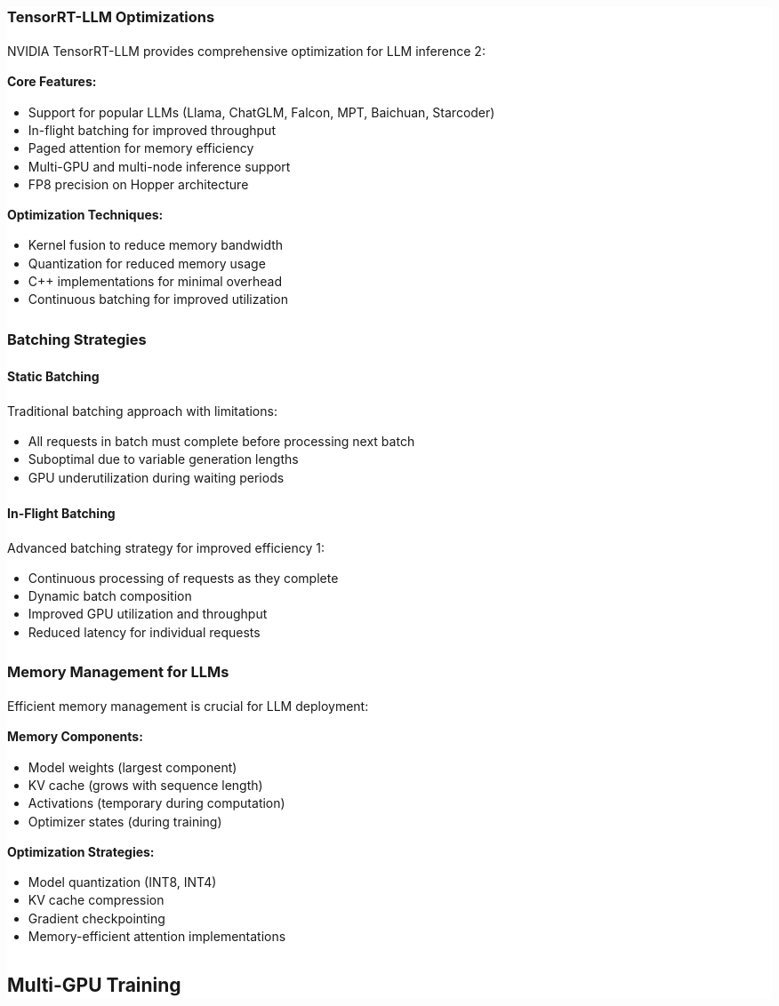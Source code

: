 ### TensorRT-LLM Optimizations

NVIDIA TensorRT-LLM provides comprehensive optimization for LLM inference <mcreference link="https://developer.nvidia.com/blog/optimizing-inference-on-llms-with-tensorrt-llm-now-publicly-available/" index="2">2</mcreference>:

**Core Features:**
- Support for popular LLMs (Llama, ChatGLM, Falcon, MPT, Baichuan, Starcoder)
- In-flight batching for improved throughput
- Paged attention for memory efficiency
- Multi-GPU and multi-node inference support
- FP8 precision on Hopper architecture

**Optimization Techniques:**
- Kernel fusion to reduce memory bandwidth
- Quantization for reduced memory usage
- C++ implementations for minimal overhead
- Continuous batching for improved utilization

### Batching Strategies

#### Static Batching
Traditional batching approach with limitations:
- All requests in batch must complete before processing next batch
- Suboptimal due to variable generation lengths
- GPU underutilization during waiting periods

#### In-Flight Batching
Advanced batching strategy for improved efficiency <mcreference link="https://developer.nvidia.com/blog/mastering-llm-techniques-inference-optimization/" index="1">1</mcreference>:
- Continuous processing of requests as they complete
- Dynamic batch composition
- Improved GPU utilization and throughput
- Reduced latency for individual requests

### Memory Management for LLMs

Efficient memory management is crucial for LLM deployment:

**Memory Components:**
- Model weights (largest component)
- KV cache (grows with sequence length)
- Activations (temporary during computation)
- Optimizer states (during training)

**Optimization Strategies:**
- Model quantization (INT8, INT4)
- KV cache compression
- Gradient checkpointing
- Memory-efficient attention implementations

## Multi-GPU Training
